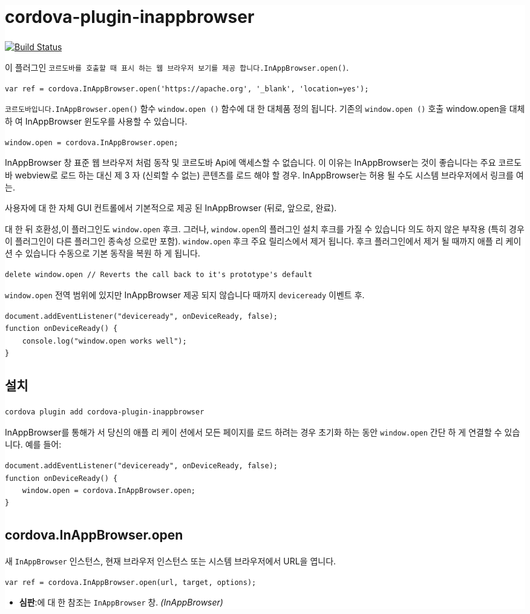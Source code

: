 

# cordova-plugin-inappbrowser

[![Build Status](https://travis-ci.org/apache/cordova-plugin-inappbrowser.svg)](https://travis-ci.org/apache/cordova-plugin-inappbrowser)

이 플러그인 `코르도바를 호출할 때 표시 하는 웹 브라우저 보기를 제공 합니다.InAppBrowser.open()`.

    var ref = cordova.InAppBrowser.open('https://apache.org', '_blank', 'location=yes');
    

`코르도바입니다.InAppBrowser.open()` 함수 `window.open ()` 함수에 대 한 대체품 정의 됩니다. 기존의 `window.open ()` 호출 window.open을 대체 하 여 InAppBrowser 윈도우를 사용할 수 있습니다.

    window.open = cordova.InAppBrowser.open;
    

InAppBrowser 창 표준 웹 브라우저 처럼 동작 및 코르도바 Api에 액세스할 수 없습니다. 이 이유는 InAppBrowser는 것이 좋습니다는 주요 코르도바 webview로 로드 하는 대신 제 3 자 (신뢰할 수 없는) 콘텐츠를 로드 해야 할 경우. InAppBrowser는 허용 될 수도 시스템 브라우저에서 링크를 여는.

사용자에 대 한 자체 GUI 컨트롤에서 기본적으로 제공 된 InAppBrowser (뒤로, 앞으로, 완료).

대 한 뒤 호환성,이 플러그인도 `window.open` 후크. 그러나, `window.open`의 플러그인 설치 후크를 가질 수 있습니다 의도 하지 않은 부작용 (특히 경우이 플러그인이 다른 플러그인 종속성 으로만 포함). `window.open` 후크 주요 릴리스에서 제거 됩니다. 후크 플러그인에서 제거 될 때까지 애플 리 케이 션 수 있습니다 수동으로 기본 동작을 복원 하 게 됩니다.

    delete window.open // Reverts the call back to it's prototype's default
    

`window.open` 전역 범위에 있지만 InAppBrowser 제공 되지 않습니다 때까지 `deviceready` 이벤트 후.

    document.addEventListener("deviceready", onDeviceReady, false);
    function onDeviceReady() {
        console.log("window.open works well");
    }
    

## 설치

    cordova plugin add cordova-plugin-inappbrowser
    

InAppBrowser를 통해가 서 당신의 애플 리 케이 션에서 모든 페이지를 로드 하려는 경우 초기화 하는 동안 `window.open` 간단 하 게 연결할 수 있습니다. 예를 들어:

    document.addEventListener("deviceready", onDeviceReady, false);
    function onDeviceReady() {
        window.open = cordova.InAppBrowser.open;
    }
    

## cordova.InAppBrowser.open

새 `InAppBrowser` 인스턴스, 현재 브라우저 인스턴스 또는 시스템 브라우저에서 URL을 엽니다.

    var ref = cordova.InAppBrowser.open(url, target, options);
    

  * **심판**:에 대 한 참조는 `InAppBrowser` 창. *(InAppBrowser)*
